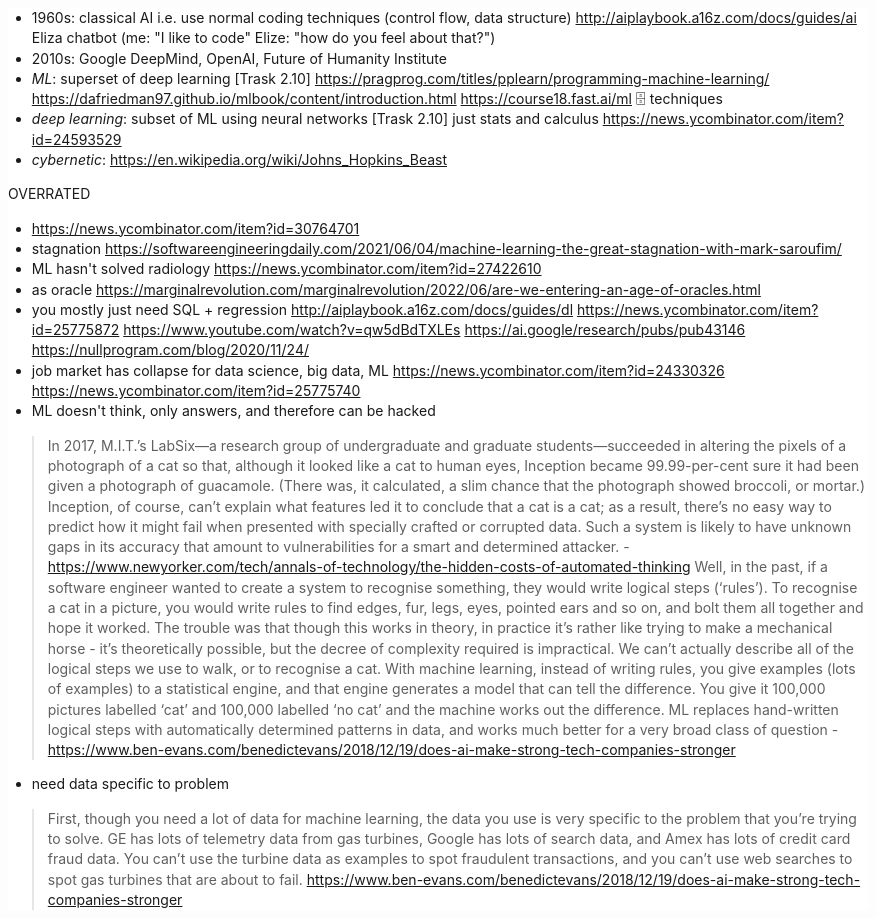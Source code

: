 * 1960s: classical AI i.e. use normal coding techniques (control flow, data structure) http://aiplaybook.a16z.com/docs/guides/ai Eliza chatbot (me: "I like to code" Elize: "how do you feel about that?")
* 2010s: Google DeepMind, OpenAI, Future of Humanity Institute
* _ML_: superset of deep learning [Trask 2.10] https://pragprog.com/titles/pplearn/programming-machine-learning/ https://dafriedman97.github.io/mlbook/content/introduction.html https://course18.fast.ai/ml 🗄 techniques
* _deep learning_: subset of ML using neural networks [Trask 2.10] just stats and calculus https://news.ycombinator.com/item?id=24593529
* _cybernetic_: https://en.wikipedia.org/wiki/Johns_Hopkins_Beast

OVERRATED
* https://news.ycombinator.com/item?id=30764701
* stagnation https://softwareengineeringdaily.com/2021/06/04/machine-learning-the-great-stagnation-with-mark-saroufim/
* ML hasn't solved radiology https://news.ycombinator.com/item?id=27422610
* as oracle https://marginalrevolution.com/marginalrevolution/2022/06/are-we-entering-an-age-of-oracles.html
* you mostly just need SQL + regression http://aiplaybook.a16z.com/docs/guides/dl https://news.ycombinator.com/item?id=25775872 https://www.youtube.com/watch?v=qw5dBdTXLEs https://ai.google/research/pubs/pub43146 https://nullprogram.com/blog/2020/11/24/
* job market has collapse for data science, big data, ML https://news.ycombinator.com/item?id=24330326 https://news.ycombinator.com/item?id=25775740
* ML doesn't think, only answers, and therefore can be hacked
> In 2017, M.I.T.’s LabSix—a research group of undergraduate and graduate students—succeeded in altering the pixels of a photograph of a cat so that, although it looked like a cat to human eyes, Inception became 99.99-per-cent sure it had been given a photograph of guacamole. (There was, it calculated, a slim chance that the photograph showed broccoli, or mortar.) Inception, of course, can’t explain what features led it to conclude that a cat is a cat; as a result, there’s no easy way to predict how it might fail when presented with specially crafted or corrupted data. Such a system is likely to have unknown gaps in its accuracy that amount to vulnerabilities for a smart and determined attacker. - https://www.newyorker.com/tech/annals-of-technology/the-hidden-costs-of-automated-thinking
> Well, in the past, if a software engineer wanted to create a system to recognise something, they would write logical steps (‘rules’). To recognise a cat in a picture, you would write rules to find edges, fur, legs, eyes, pointed ears and so on, and bolt them all together and hope it worked. The trouble was that though this works in theory, in practice it’s rather like trying to make a mechanical horse - it’s theoretically possible, but the decree of complexity required is impractical. We can’t actually describe all of the logical steps we use to walk, or to recognise a cat. With machine learning, instead of writing rules, you give examples (lots of examples) to a statistical engine, and that engine generates a model that can tell the difference. You give it 100,000 pictures labelled ‘cat’ and 100,000 labelled ‘no cat’ and the machine works out the difference. ML replaces hand-written logical steps with automatically determined patterns in data, and works much better for a very broad class of question - https://www.ben-evans.com/benedictevans/2018/12/19/does-ai-make-strong-tech-companies-stronger
* need data specific to problem
> First, though you need a lot of data for machine learning, the data you use is very specific to the problem that you’re trying to solve. GE has lots of telemetry data from gas turbines, Google has lots of search data, and Amex has lots of credit card fraud data. You can’t use the turbine data as examples to spot fraudulent transactions, and you can’t use web searches to spot gas turbines that are about to fail. https://www.ben-evans.com/benedictevans/2018/12/19/does-ai-make-strong-tech-companies-stronger
